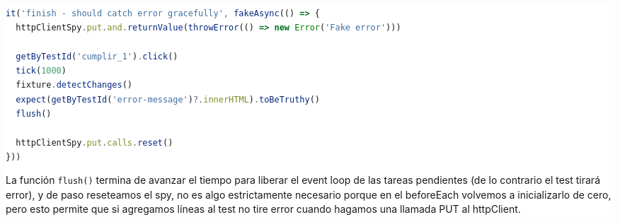 ```ts
it('finish - should catch error gracefully', fakeAsync(() => {
  httpClientSpy.put.and.returnValue(throwError(() => new Error('Fake error')))

  getByTestId('cumplir_1').click()
  tick(1000)
  fixture.detectChanges()
  expect(getByTestId('error-message')?.innerHTML).toBeTruthy()
  flush()

  httpClientSpy.put.calls.reset()
}))
```

La función `flush()` termina de avanzar el tiempo para liberar el event loop de las tareas pendientes (de lo contrario el test tirará error), y de paso reseteamos el spy, no es algo estrictamente necesario porque en el beforeEach volvemos a inicializarlo de cero, pero esto permite que si agregamos líneas al test no tire error cuando hagamos una llamada PUT al httpClient.
